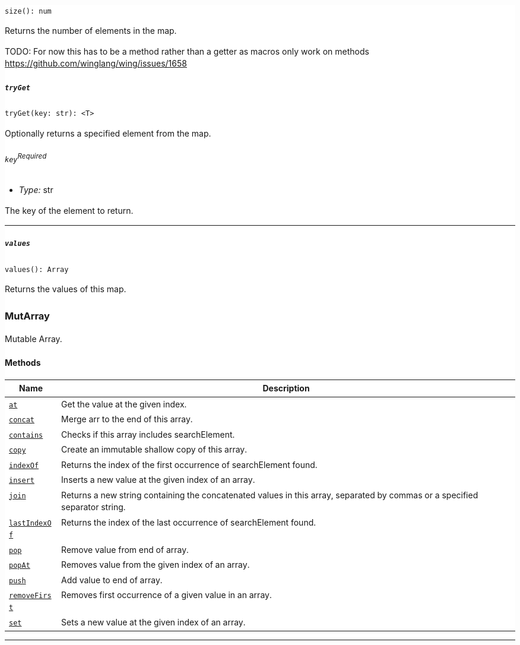 ```wing
size(): num
```

Returns the number of elements in the map.

TODO: For now this has to be a method rather than a getter as macros only work on methods https://github.com/winglang/wing/issues/1658

##### `tryGet` <a name="tryGet" id="@winglang/sdk.std.Map.tryGet"></a>

```wing
tryGet(key: str): <T>
```

Optionally returns a specified element from the map.

###### `key`<sup>Required</sup> <a name="key" id="@winglang/sdk.std.Map.tryGet.parameter.key"></a>

- *Type:* str

The key of the element to return.

---

##### `values` <a name="values" id="@winglang/sdk.std.Map.values"></a>

```wing
values(): Array
```

Returns the values of this map.




### MutArray <a name="MutArray" id="@winglang/sdk.std.MutArray"></a>

Mutable Array.

#### Methods <a name="Methods" id="Methods"></a>

| **Name** | **Description** |
| --- | --- |
| <code><a href="#@winglang/sdk.std.MutArray.at">at</a></code> | Get the value at the given index. |
| <code><a href="#@winglang/sdk.std.MutArray.concat">concat</a></code> | Merge arr to the end of this array. |
| <code><a href="#@winglang/sdk.std.MutArray.contains">contains</a></code> | Checks if this array includes searchElement. |
| <code><a href="#@winglang/sdk.std.MutArray.copy">copy</a></code> | Create an immutable shallow copy of this array. |
| <code><a href="#@winglang/sdk.std.MutArray.indexOf">indexOf</a></code> | Returns the index of the first occurrence of searchElement found. |
| <code><a href="#@winglang/sdk.std.MutArray.insert">insert</a></code> | Inserts a new value at the given index of an array. |
| <code><a href="#@winglang/sdk.std.MutArray.join">join</a></code> | Returns a new string containing the concatenated values in this array, separated by commas or a specified separator string. |
| <code><a href="#@winglang/sdk.std.MutArray.lastIndexOf">lastIndexOf</a></code> | Returns the index of the last occurrence of searchElement found. |
| <code><a href="#@winglang/sdk.std.MutArray.pop">pop</a></code> | Remove value from end of array. |
| <code><a href="#@winglang/sdk.std.MutArray.popAt">popAt</a></code> | Removes value from the given index of an array. |
| <code><a href="#@winglang/sdk.std.MutArray.push">push</a></code> | Add value to end of array. |
| <code><a href="#@winglang/sdk.std.MutArray.removeFirst">removeFirst</a></code> | Removes first occurrence of a given value in an array. |
| <code><a href="#@winglang/sdk.std.MutArray.set">set</a></code> | Sets a new value at the given index of an array. |

---